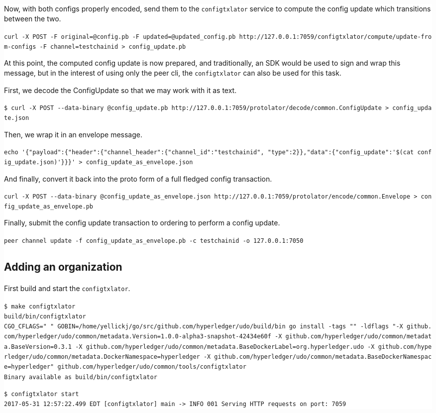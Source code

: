 Now, with both configs properly encoded, send them to the `configtxlator` service to compute the config update which transitions between the two.

```
curl -X POST -F original=@config.pb -F updated=@updated_config.pb http://127.0.0.1:7059/configtxlator/compute/update-from-configs -F channel=testchainid > config_update.pb
```

At this point, the computed config update is now prepared, and traditionally, an SDK would be used to sign and wrap this message, but in the interest of using only the peer cli, the `configtxlator` can also be used for this task.

First, we decode the ConfigUpdate so that we may work with it as text.

```
$ curl -X POST --data-binary @config_update.pb http://127.0.0.1:7059/protolator/decode/common.ConfigUpdate > config_update.json
```

Then, we wrap it in an envelope message.

```
echo '{"payload":{"header":{"channel_header":{"channel_id":"testchainid", "type":2}},"data":{"config_update":'$(cat config_update.json)'}}}' > config_update_as_envelope.json
```

And finally, convert it back into the proto form of a full fledged config transaction.

```
curl -X POST --data-binary @config_update_as_envelope.json http://127.0.0.1:7059/protolator/encode/common.Envelope > config_update_as_envelope.pb
```

Finally, submit the config update transaction to ordering to perform a config update.

```
peer channel update -f config_update_as_envelope.pb -c testchainid -o 127.0.0.1:7050
```

## Adding an organization

First build and start the `configtxlator`.

```
$ make configtxlator
build/bin/configtxlator
CGO_CFLAGS=" " GOBIN=/home/yellickj/go/src/github.com/hyperledger/udo/build/bin go install -tags "" -ldflags "-X github.com/hyperledger/udo/common/metadata.Version=1.0.0-alpha3-snapshot-42434e60f -X github.com/hyperledger/udo/common/metadata.BaseVersion=0.3.1 -X github.com/hyperledger/udo/common/metadata.BaseDockerLabel=org.hyperledger.udo -X github.com/hyperledger/udo/common/metadata.DockerNamespace=hyperledger -X github.com/hyperledger/udo/common/metadata.BaseDockerNamespace=hyperledger" github.com/hyperledger/udo/common/tools/configtxlator
Binary available as build/bin/configtxlator
```
```
$ configtxlator start
2017-05-31 12:57:22.499 EDT [configtxlator] main -> INFO 001 Serving HTTP requests on port: 7059
```
